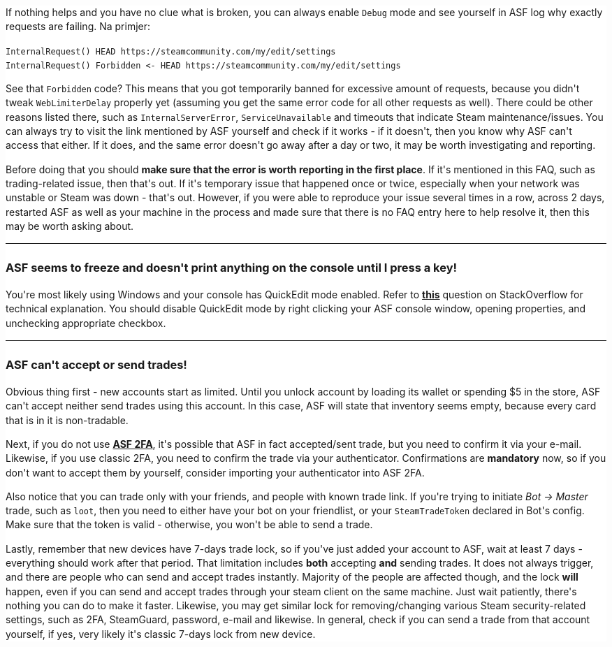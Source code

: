 If nothing helps and you have no clue what is broken, you can always enable `Debug` mode and see yourself in ASF log why exactly requests are failing. Na primjer:

```text
InternalRequest() HEAD https://steamcommunity.com/my/edit/settings
InternalRequest() Forbidden <- HEAD https://steamcommunity.com/my/edit/settings
```

See that `Forbidden` code? This means that you got temporarily banned for excessive amount of requests, because you didn't tweak `WebLimiterDelay` properly yet (assuming you get the same error code for all other requests as well). There could be other reasons listed there, such as `InternalServerError`, `ServiceUnavailable` and timeouts that indicate Steam maintenance/issues. You can always try to visit the link mentioned by ASF yourself and check if it works - if it doesn't, then you know why ASF can't access that either. If it does, and the same error doesn't go away after a day or two, it may be worth investigating and reporting.

Before doing that you should **make sure that the error is worth reporting in the first place**. If it's mentioned in this FAQ, such as trading-related issue, then that's out. If it's temporary issue that happened once or twice, especially when your network was unstable or Steam was down - that's out. However, if you were able to reproduce your issue several times in a row, across 2 days, restarted ASF as well as your machine in the process and made sure that there is no FAQ entry here to help resolve it, then this may be worth asking about.

---

### ASF seems to freeze and doesn't print anything on the console until I press a key!

You're most likely using Windows and your console has QuickEdit mode enabled. Refer to **[this](https://stackoverflow.com/questions/30418886/how-and-why-does-quickedit-mode-in-command-prompt-freeze-applications)** question on StackOverflow for technical explanation. You should disable QuickEdit mode by right clicking your ASF console window, opening properties, and unchecking appropriate checkbox.

---

### ASF can't accept or send trades!

Obvious thing first - new accounts start as limited. Until you unlock account by loading its wallet or spending $5 in the store, ASF can't accept neither send trades using this account. In this case, ASF will state that inventory seems empty, because every card that is in it is non-tradable.

Next, if you do not use **[ASF 2FA](https://github.com/JustArchiNET/ArchiSteamFarm/wiki/Two-factor-authentication)**, it's possible that ASF in fact accepted/sent trade, but you need to confirm it via your e-mail. Likewise, if you use classic 2FA, you need to confirm the trade via your authenticator. Confirmations are **mandatory** now, so if you don't want to accept them by yourself, consider importing your authenticator into ASF 2FA.

Also notice that you can trade only with your friends, and people with known trade link. If you're trying to initiate *Bot -> Master* trade, such as `loot`, then you need to either have your bot on your friendlist, or your `SteamTradeToken` declared in Bot's config. Make sure that the token is valid - otherwise, you won't be able to send a trade.

Lastly, remember that new devices have 7-days trade lock, so if you've just added your account to ASF, wait at least 7 days - everything should work after that period. That limitation includes **both** accepting **and** sending trades. It does not always trigger, and there are people who can send and accept trades instantly. Majority of the people are affected though, and the lock **will** happen, even if you can send and accept trades through your steam client on the same machine. Just wait patiently, there's nothing you can do to make it faster. Likewise, you may get similar lock for removing/changing various Steam security-related settings, such as 2FA, SteamGuard, password, e-mail and likewise. In general, check if you can send a trade from that account yourself, if yes, very likely it's classic 7-days lock from new device.
